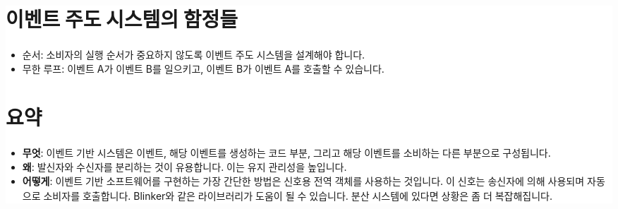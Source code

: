 
# 이벤트 주도 시스템의 함정들

- 순서: 소비자의 실행 순서가 중요하지 않도록 이벤트 주도 시스템을 설계해야 합니다.
- 무한 루프: 이벤트 A가 이벤트 B를 일으키고, 이벤트 B가 이벤트 A를 호출할 수 있습니다.

# 요약


<div class="content-ad"></div>

- **무엇**: 이벤트 기반 시스템은 이벤트, 해당 이벤트를 생성하는 코드 부분, 그리고 해당 이벤트를 소비하는 다른 부분으로 구성됩니다.
- **왜**: 발신자와 수신자를 분리하는 것이 유용합니다. 이는 유지 관리성을 높입니다.
- **어떻게**: 이벤트 기반 소프트웨어를 구현하는 가장 간단한 방법은 신호용 전역 객체를 사용하는 것입니다. 이 신호는 송신자에 의해 사용되며 자동으로 소비자를 호출합니다. Blinker와 같은 라이브러리가 도움이 될 수 있습니다. 분산 시스템에 있다면 상황은 좀 더 복잡해집니다.